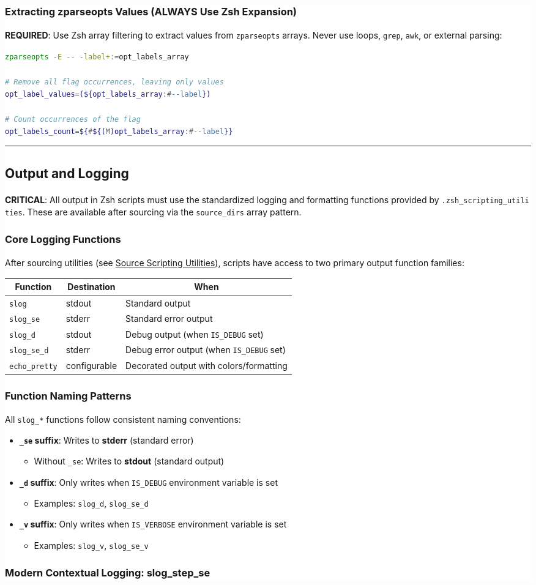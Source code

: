 ### Extracting zparseopts Values (ALWAYS Use Zsh Expansion)

**REQUIRED**: Use Zsh array filtering to extract values from `zparseopts` arrays. Never use loops, `grep`, `awk`, or external parsing:

```zsh
zparseopts -E -- -label+:=opt_labels_array

# Remove all flag occurrences, leaving only values
opt_label_values=(${opt_labels_array:#--label})

# Count occurrences of the flag
opt_labels_count=${#${(M)opt_labels_array:#--label}}
```

---

## Output and Logging

**CRITICAL**: All output in Zsh scripts must use the standardized logging and formatting functions provided by `.zsh_scripting_utilities`. These are available after sourcing via the `source_dirs` array pattern.

### Core Logging Functions

After sourcing utilities (see [Source Scripting Utilities](#source-scripting-utilities)), scripts have access to two primary output function families:

| Function          | Destination  | When                                     |
| ----------------- | ------------ | ---------------------------------------- |
| `slog`            | stdout       | Standard output                          |
| `slog_se`         | stderr       | Standard error output                    |
| `slog_d`          | stdout       | Debug output (when `IS_DEBUG` set)       |
| `slog_se_d`       | stderr       | Debug error output (when `IS_DEBUG` set) |
| `echo_pretty`     | configurable | Decorated output with colors/formatting  |

### Function Naming Patterns

All `slog_*` functions follow consistent naming conventions:

- **`_se` suffix**: Writes to **stderr** (standard error)
  - Without `_se`: Writes to **stdout** (standard output)
  
- **`_d` suffix**: Only writes when `IS_DEBUG` environment variable is set
  - Examples: `slog_d`, `slog_se_d`
  
- **`_v` suffix**: Only writes when `IS_VERBOSE` environment variable is set
  - Examples: `slog_v`, `slog_se_v`

### Modern Contextual Logging: slog_step_se
